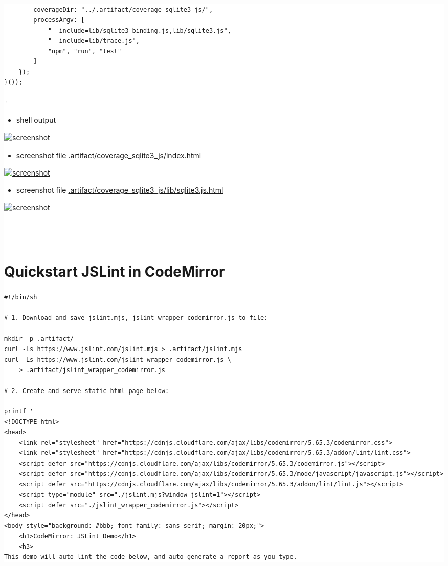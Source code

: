 ```shell <!-- shRunWithScreenshotTxt .artifact/screenshot_js_coverage_report_spawn.svg -->
        coverageDir: "../.artifact/coverage_sqlite3_js/",
        processArgv: [
            "--include=lib/sqlite3-binding.js,lib/sqlite3.js",
            "--include=lib/trace.js",
            "npm", "run", "test"
        ]
    });
}());

'
```
- shell output

![screenshot](https://jslint-org.github.io/jslint/branch-alpha/.artifact/screenshot_js_coverage_report_spawn.svg)

- screenshot file [.artifact/coverage_sqlite3_js/index.html](https://jslint-org.github.io/jslint/branch-alpha/.artifact/coverage_sqlite3_js/index.html)

[![screenshot](https://jslint-org.github.io/jslint/branch-alpha/.artifact/screenshot_browser__2f.artifact_2fcoverage_sqlite3_js_2findex.html.png)](https://jslint-org.github.io/jslint/branch-alpha/.artifact/coverage_sqlite3_js/index.html)

- screenshot file [.artifact/coverage_sqlite3_js/lib/sqlite3.js.html](https://jslint-org.github.io/jslint/branch-alpha/.artifact/coverage_sqlite3_js/lib/sqlite3.js.html)

[![screenshot](https://jslint-org.github.io/jslint/branch-alpha/.artifact/screenshot_browser__2f.artifact_2fcoverage_sqlite3_js_2flib_2fsqlite3.js.html.png)](https://jslint-org.github.io/jslint/branch-alpha/.artifact/coverage_sqlite3_js/lib/sqlite3.js.html)


<br><br>
# Quickstart JSLint in CodeMirror
```shell <!-- shRunWithScreenshotTxt .artifact/screenshot_sh_jslint_wrapper_codemirror.svg -->
#!/bin/sh

# 1. Download and save jslint.mjs, jslint_wrapper_codemirror.js to file:

mkdir -p .artifact/
curl -Ls https://www.jslint.com/jslint.mjs > .artifact/jslint.mjs
curl -Ls https://www.jslint.com/jslint_wrapper_codemirror.js \
    > .artifact/jslint_wrapper_codemirror.js

# 2. Create and serve static html-page below:

printf '
<!DOCTYPE html>
<head>
    <link rel="stylesheet" href="https://cdnjs.cloudflare.com/ajax/libs/codemirror/5.65.3/codemirror.css">
    <link rel="stylesheet" href="https://cdnjs.cloudflare.com/ajax/libs/codemirror/5.65.3/addon/lint/lint.css">
    <script defer src="https://cdnjs.cloudflare.com/ajax/libs/codemirror/5.65.3/codemirror.js"></script>
    <script defer src="https://cdnjs.cloudflare.com/ajax/libs/codemirror/5.65.3/mode/javascript/javascript.js"></script>
    <script defer src="https://cdnjs.cloudflare.com/ajax/libs/codemirror/5.65.3/addon/lint/lint.js"></script>
    <script type="module" src="./jslint.mjs?window_jslint=1"></script>
    <script defer src="./jslint_wrapper_codemirror.js"></script>
</head>
<body style="background: #bbb; font-family: sans-serif; margin: 20px;">
    <h1>CodeMirror: JSLint Demo</h1>
    <h3>
This demo will auto-lint the code below, and auto-generate a report as you type.
```